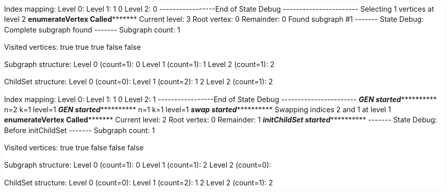 Index mapping:
Level 0: 
Level 1: 1 0 
Level 2: 0 
-----------------End of State Debug -----------------------
Selecting 1 vertices at level 2
********enumerateVertex Called***************
  Current level: 3
  Root vertex: 0
  Remainder: 0
Found subgraph #1
------- State Debug: Complete subgraph found -------
Subgraph count: 1

Visited vertices: true true true false false

Subgraph structure:
Level 0 (count=1): 0 
Level 1 (count=1): 1 
Level 2 (count=1): 2 

ChildSet structure:
Level 0 (count=0): 
Level 1 (count=2): 1 2 
Level 2 (count=1): 2 

Index mapping:
Level 0: 
Level 1: 1 0 
Level 2: 1 
-----------------End of State Debug -----------------------
*******GEN started*****************
n=2 k=1 level=1
*******GEN started*****************
n=1 k=1 level=1
*******swap started*****************
Swapping indices 2 and 1 at level 1
********enumerateVertex Called***************
  Current level: 2
  Root vertex: 0
  Remainder: 1
*******initChildSet started*****************
------- State Debug: Before initChildSet -------
Subgraph count: 1

Visited vertices: true true false false false

Subgraph structure:
Level 0 (count=1): 0 
Level 1 (count=1): 2 
Level 2 (count=0): 

ChildSet structure:
Level 0 (count=0): 
Level 1 (count=2): 1 2 
Level 2 (count=1): 2 
